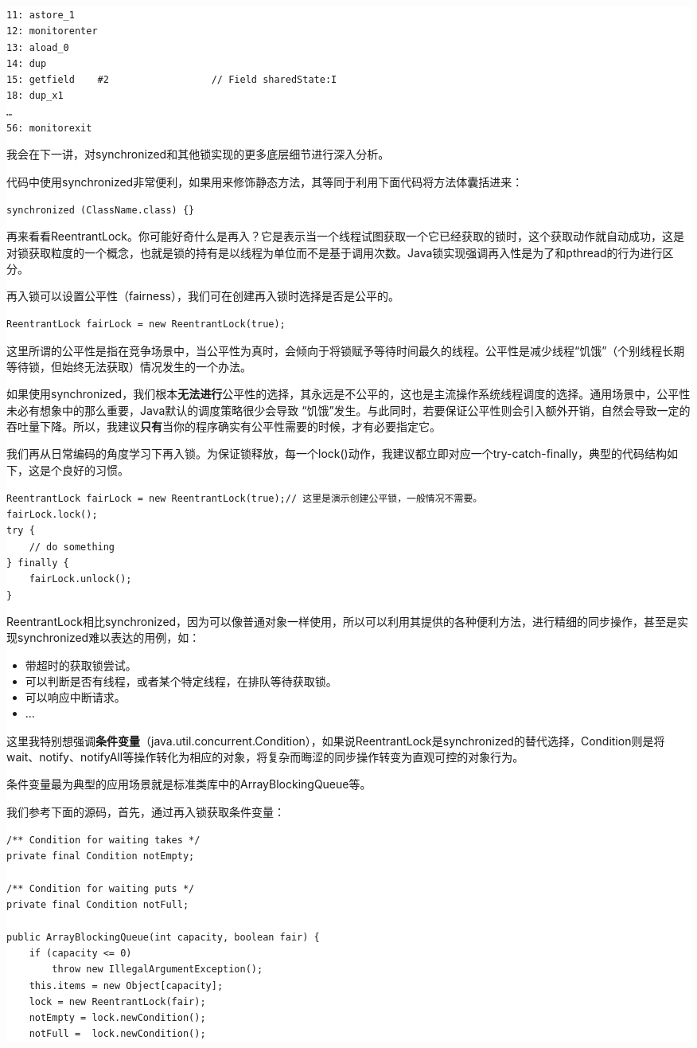```
11: astore_1
12: monitorenter
13: aload_0
14: dup
15: getfield  	#2              	// Field sharedState:I
18: dup_x1
…
56: monitorexit
```

我会在下一讲，对synchronized和其他锁实现的更多底层细节进行深入分析。

代码中使用synchronized非常便利，如果用来修饰静态方法，其等同于利用下面代码将方法体囊括进来：

```
synchronized (ClassName.class) {}
```

再来看看ReentrantLock。你可能好奇什么是再入？它是表示当一个线程试图获取一个它已经获取的锁时，这个获取动作就自动成功，这是对锁获取粒度的一个概念，也就是锁的持有是以线程为单位而不是基于调用次数。Java锁实现强调再入性是为了和pthread的行为进行区分。

再入锁可以设置公平性（fairness），我们可在创建再入锁时选择是否是公平的。

```
ReentrantLock fairLock = new ReentrantLock(true);
```

这里所谓的公平性是指在竞争场景中，当公平性为真时，会倾向于将锁赋予等待时间最久的线程。公平性是减少线程“饥饿”（个别线程长期等待锁，但始终无法获取）情况发生的一个办法。

如果使用synchronized，我们根本**无法进行**公平性的选择，其永远是不公平的，这也是主流操作系统线程调度的选择。通用场景中，公平性未必有想象中的那么重要，Java默认的调度策略很少会导致 “饥饿”发生。与此同时，若要保证公平性则会引入额外开销，自然会导致一定的吞吐量下降。所以，我建议**只有**当你的程序确实有公平性需要的时候，才有必要指定它。

我们再从日常编码的角度学习下再入锁。为保证锁释放，每一个lock()动作，我建议都立即对应一个try-catch-finally，典型的代码结构如下，这是个良好的习惯。

```
ReentrantLock fairLock = new ReentrantLock(true);// 这里是演示创建公平锁，一般情况不需要。
fairLock.lock();
try {
	// do something
} finally {
 	fairLock.unlock();
}
```

ReentrantLock相比synchronized，因为可以像普通对象一样使用，所以可以利用其提供的各种便利方法，进行精细的同步操作，甚至是实现synchronized难以表达的用例，如：

- 带超时的获取锁尝试。
- 可以判断是否有线程，或者某个特定线程，在排队等待获取锁。
- 可以响应中断请求。
- ...

这里我特别想强调**条件变量**（java.util.concurrent.Condition），如果说ReentrantLock是synchronized的替代选择，Condition则是将wait、notify、notifyAll等操作转化为相应的对象，将复杂而晦涩的同步操作转变为直观可控的对象行为。

条件变量最为典型的应用场景就是标准类库中的ArrayBlockingQueue等。

我们参考下面的源码，首先，通过再入锁获取条件变量：

```
/** Condition for waiting takes */
private final Condition notEmpty;

/** Condition for waiting puts */
private final Condition notFull;
 
public ArrayBlockingQueue(int capacity, boolean fair) {
	if (capacity <= 0)
    	throw new IllegalArgumentException();
	this.items = new Object[capacity];
	lock = new ReentrantLock(fair);
	notEmpty = lock.newCondition();
	notFull =  lock.newCondition();
```